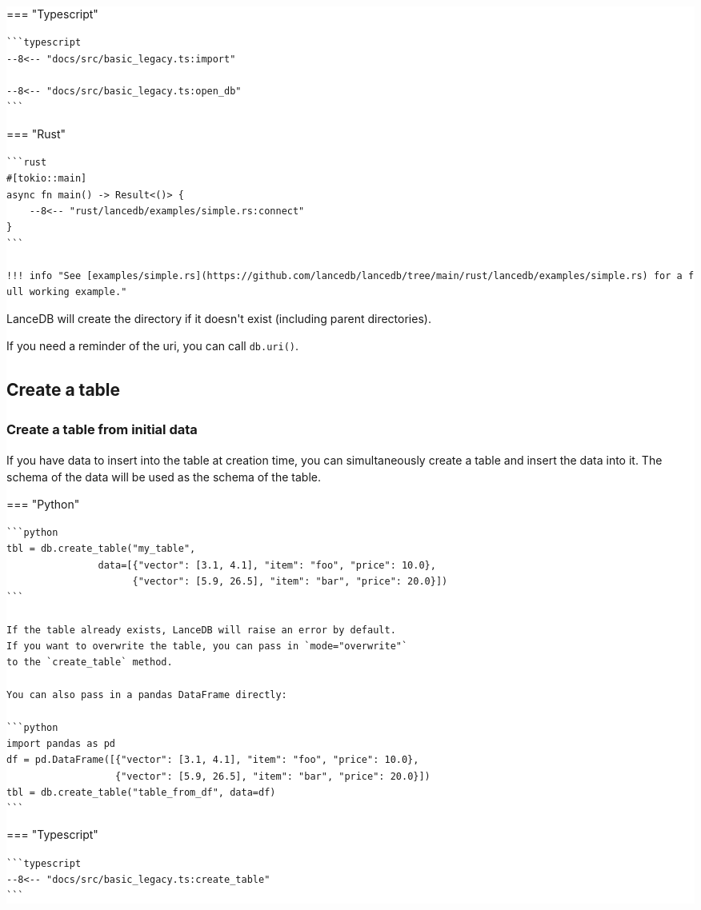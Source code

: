 === "Typescript"

    ```typescript
    --8<-- "docs/src/basic_legacy.ts:import"

    --8<-- "docs/src/basic_legacy.ts:open_db"
    ```

=== "Rust"

    ```rust
    #[tokio::main]
    async fn main() -> Result<()> {
        --8<-- "rust/lancedb/examples/simple.rs:connect"
    }
    ```

    !!! info "See [examples/simple.rs](https://github.com/lancedb/lancedb/tree/main/rust/lancedb/examples/simple.rs) for a full working example."

LanceDB will create the directory if it doesn't exist (including parent directories).

If you need a reminder of the uri, you can call `db.uri()`.

## Create a table

### Create a table from initial data

If you have data to insert into the table at creation time, you can simultaneously create a
table and insert the data into it. The schema of the data will be used as the schema of the
table.

=== "Python"

    ```python
    tbl = db.create_table("my_table",
                    data=[{"vector": [3.1, 4.1], "item": "foo", "price": 10.0},
                          {"vector": [5.9, 26.5], "item": "bar", "price": 20.0}])
    ```

    If the table already exists, LanceDB will raise an error by default.
    If you want to overwrite the table, you can pass in `mode="overwrite"`
    to the `create_table` method.

    You can also pass in a pandas DataFrame directly:

    ```python
    import pandas as pd
    df = pd.DataFrame([{"vector": [3.1, 4.1], "item": "foo", "price": 10.0},
                       {"vector": [5.9, 26.5], "item": "bar", "price": 20.0}])
    tbl = db.create_table("table_from_df", data=df)
    ```

=== "Typescript"

    ```typescript
    --8<-- "docs/src/basic_legacy.ts:create_table"
    ```
